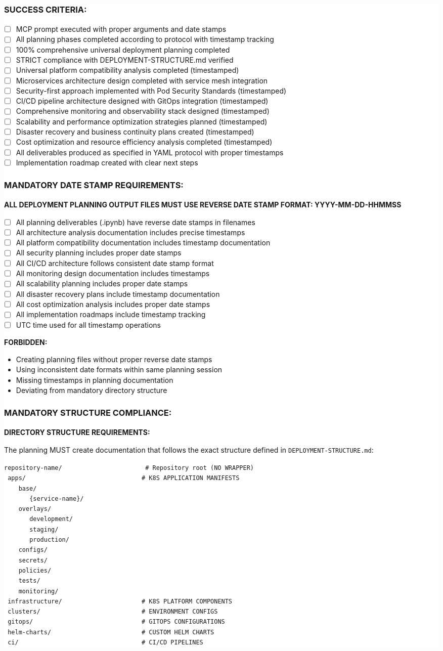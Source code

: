 ### **SUCCESS CRITERIA:**

- [ ] MCP prompt executed with proper arguments and date stamps
- [ ] All planning phases completed according to protocol with timestamp tracking
- [ ] 100% comprehensive universal deployment planning completed
- [ ] STRICT compliance with DEPLOYMENT-STRUCTURE.md verified
- [ ] Universal platform compatibility analysis completed (timestamped)
- [ ] Microservices architecture design completed with service mesh integration
- [ ] Security-first approach implemented with Pod Security Standards (timestamped)
- [ ] CI/CD pipeline architecture designed with GitOps integration (timestamped)
- [ ] Comprehensive monitoring and observability stack designed (timestamped)
- [ ] Scalability and performance optimization strategies planned (timestamped)
- [ ] Disaster recovery and business continuity plans created (timestamped)
- [ ] Cost optimization and resource efficiency analysis completed (timestamped)
- [ ] All deliverables produced as specified in YAML protocol with proper timestamps
- [ ] Implementation roadmap created with clear next steps

### **MANDATORY DATE STAMP REQUIREMENTS:**

**ALL DEPLOYMENT PLANNING OUTPUT FILES MUST USE REVERSE DATE STAMP FORMAT: YYYY-MM-DD-HHMMSS**

- [ ] All planning deliverables (.ipynb) have reverse date stamps in filenames
- [ ] All architecture analysis documentation includes precise timestamps
- [ ] All platform compatibility documentation includes timestamp documentation
- [ ] All security planning includes proper date stamps
- [ ] All CI/CD architecture follows consistent date stamp format
- [ ] All monitoring design documentation includes timestamps
- [ ] All scalability planning includes proper date stamps
- [ ] All disaster recovery plans include timestamp documentation
- [ ] All cost optimization analysis includes proper date stamps
- [ ] All implementation roadmaps include timestamp tracking
- [ ] UTC time used for all timestamp operations

**FORBIDDEN:**

- Creating planning files without proper reverse date stamps
- Using inconsistent date formats within same planning session
- Missing timestamps in planning documentation
- Deviating from mandatory directory structure

### **MANDATORY STRUCTURE COMPLIANCE:**

**DIRECTORY STRUCTURE REQUIREMENTS:**

The planning MUST create documentation that follows the exact structure defined in `DEPLOYMENT-STRUCTURE.md`:

```
repository-name/                       # Repository root (NO WRAPPER)
 apps/                                # K8S APPLICATION MANIFESTS
    base/
       {service-name}/
    overlays/
       development/
       staging/
       production/
    configs/
    secrets/
    policies/
    tests/
    monitoring/
 infrastructure/                      # K8S PLATFORM COMPONENTS
 clusters/                            # ENVIRONMENT CONFIGS
 gitops/                              # GITOPS CONFIGURATIONS
 helm-charts/                         # CUSTOM HELM CHARTS
 ci/                                  # CI/CD PIPELINES
```